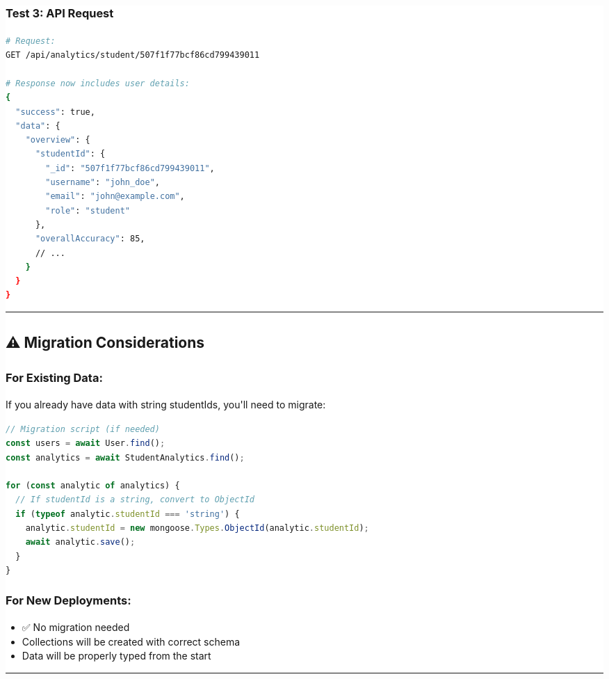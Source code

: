 ### Test 3: API Request
```bash
# Request:
GET /api/analytics/student/507f1f77bcf86cd799439011

# Response now includes user details:
{
  "success": true,
  "data": {
    "overview": {
      "studentId": {
        "_id": "507f1f77bcf86cd799439011",
        "username": "john_doe",
        "email": "john@example.com",
        "role": "student"
      },
      "overallAccuracy": 85,
      // ...
    }
  }
}
```

---

## ⚠️ Migration Considerations

### For Existing Data:
If you already have data with string studentIds, you'll need to migrate:

```javascript
// Migration script (if needed)
const users = await User.find();
const analytics = await StudentAnalytics.find();

for (const analytic of analytics) {
  // If studentId is a string, convert to ObjectId
  if (typeof analytic.studentId === 'string') {
    analytic.studentId = new mongoose.Types.ObjectId(analytic.studentId);
    await analytic.save();
  }
}
```

### For New Deployments:
- ✅ No migration needed
- Collections will be created with correct schema
- Data will be properly typed from the start

---
